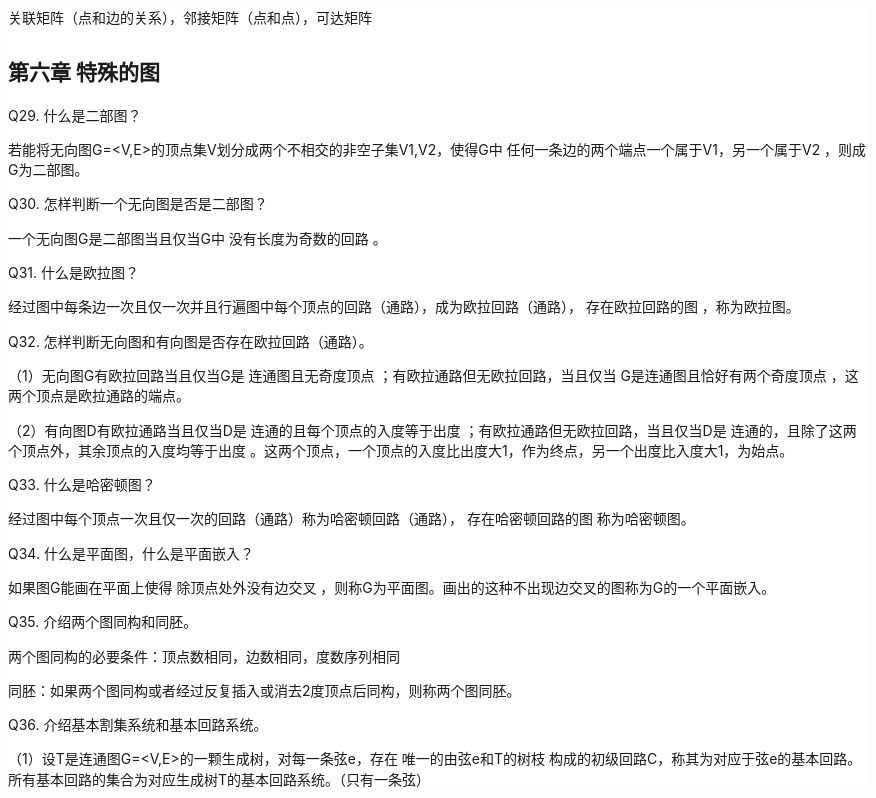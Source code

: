 关联矩阵（点和边的关系），邻接矩阵（点和点），可达矩阵

## 第六章 特殊的图

Q29. 什么是二部图？
  
若能将无向图G=<V,E>的顶点集V划分成两个不相交的非空子集V1,V2，使得G中
任何一条边的两个端点一个属于V1，另一个属于V2
，则成G为二部图。

Q30. 怎样判断一个无向图是否是二部图？
  
一个无向图G是二部图当且仅当G中
没有长度为奇数的回路
。

Q31. 什么是欧拉图？
  
经过图中每条边一次且仅一次并且行遍图中每个顶点的回路（通路），成为欧拉回路（通路），
存在欧拉回路的图
，称为欧拉图。

Q32. 怎样判断无向图和有向图是否存在欧拉回路（通路）。
  
（1）无向图G有欧拉回路当且仅当G是
连通图且无奇度顶点
；有欧拉通路但无欧拉回路，当且仅当
G是连通图且恰好有两个奇度顶点
，这两个顶点是欧拉通路的端点。
  
（2）有向图D有欧拉通路当且仅当D是
连通的且每个顶点的入度等于出度
；有欧拉通路但无欧拉回路，当且仅当D是
连通的，且除了这两个顶点外，其余顶点的入度均等于出度
。这两个顶点，一个顶点的入度比出度大1，作为终点，另一个出度比入度大1，为始点。

Q33. 什么是哈密顿图？
  
经过图中每个顶点一次且仅一次的回路（通路）称为哈密顿回路（通路），
存在哈密顿回路的图
称为哈密顿图。

Q34. 什么是平面图，什么是平面嵌入？
  
如果图G能画在平面上使得
除顶点处外没有边交叉
，则称G为平面图。画出的这种不出现边交叉的图称为G的一个平面嵌入。

Q35. 介绍两个图同构和同胚。
  
两个图同构的必要条件：顶点数相同，边数相同，度数序列相同
  
同胚：如果两个图同构或者经过反复插入或消去2度顶点后同构，则称两个图同胚。

Q36. 介绍基本割集系统和基本回路系统。
  
（1）设T是连通图G=<V,E>的一颗生成树，对每一条弦e，存在
唯一的由弦e和T的树枝
构成的初级回路C，称其为对应于弦e的基本回路。所有基本回路的集合为对应生成树T的基本回路系统。（只有一条弦）
  